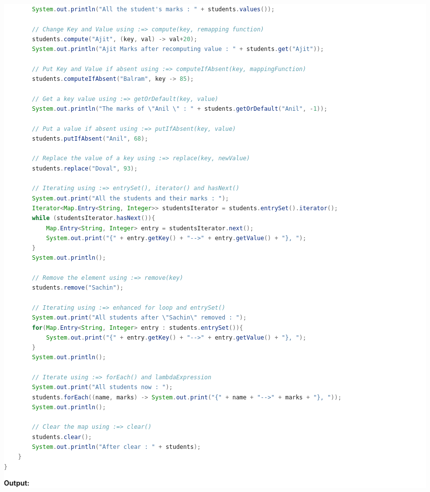 ```java
        System.out.println("All the student's marks : " + students.values());

        // Change Key and Value using :=> compute(key, remapping function)
        students.compute("Ajit", (key, val) -> val+20);
        System.out.println("Ajit Marks after recomputing value : " + students.get("Ajit"));

        // Put Key and Value if absent using :=> computeIfAbsent(key, mappingFunction)
        students.computeIfAbsent("Balram", key -> 85);

        // Get a key value using :=> getOrDefault(key, value)
        System.out.println("The marks of \"Anil \" : " + students.getOrDefault("Anil", -1));

        // Put a value if absent using :=> putIfAbsent(key, value)
        students.putIfAbsent("Anil", 68);

        // Replace the value of a key using :=> replace(key, newValue)
        students.replace("Doval", 93);

        // Iterating using :=> entrySet(), iterator() and hasNext()
        System.out.print("All the students and their marks : ");
        Iterator<Map.Entry<String, Integer>> studentsIterator = students.entrySet().iterator();
        while (studentsIterator.hasNext()){
            Map.Entry<String, Integer> entry = studentsIterator.next();
            System.out.print("{" + entry.getKey() + "-->" + entry.getValue() + "}, ");
        }
        System.out.println();

        // Remove the element using :=> remove(key)
        students.remove("Sachin");

        // Iterating using :=> enhanced for loop and entrySet()
        System.out.print("All students after \"Sachin\" removed : ");
        for(Map.Entry<String, Integer> entry : students.entrySet()){
            System.out.print("{" + entry.getKey() + "-->" + entry.getValue() + "}, ");
        }
        System.out.println();

        // Iterate using :=> forEach() and lambdaExpression
        System.out.print("All students now : ");
        students.forEach((name, marks) -> System.out.print("{" + name + "-->" + marks + "}, "));
        System.out.println();

        // Clear the map using :=> clear()
        students.clear();
        System.out.println("After clear : " + students);
    }
}
```

**Output:**
